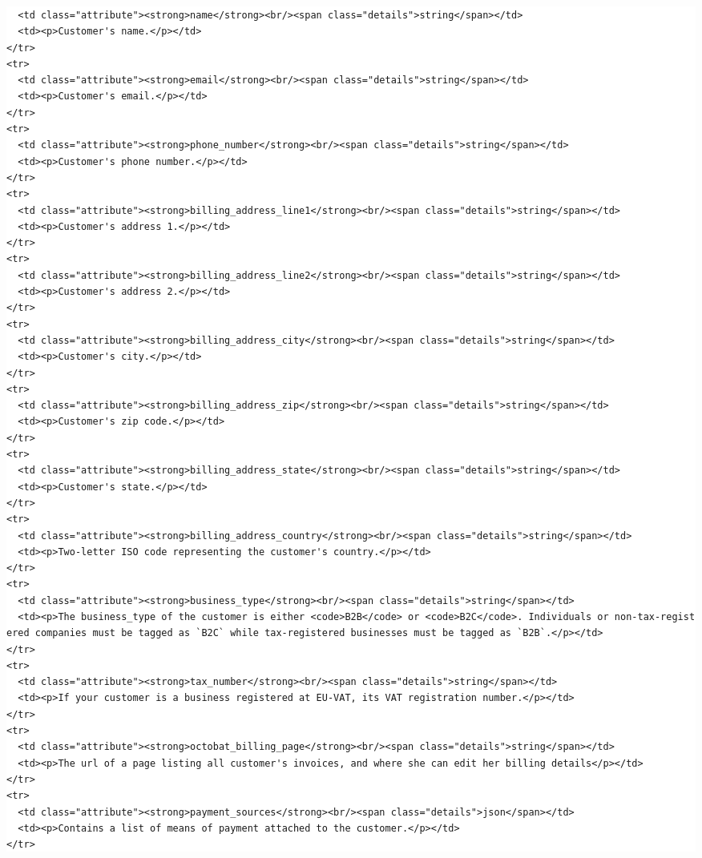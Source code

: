       <td class="attribute"><strong>name</strong><br/><span class="details">string</span></td>
      <td><p>Customer's name.</p></td>
    </tr>
    <tr>
      <td class="attribute"><strong>email</strong><br/><span class="details">string</span></td>
      <td><p>Customer's email.</p></td>
    </tr>
    <tr>
      <td class="attribute"><strong>phone_number</strong><br/><span class="details">string</span></td>
      <td><p>Customer's phone number.</p></td>
    </tr>
    <tr>
      <td class="attribute"><strong>billing_address_line1</strong><br/><span class="details">string</span></td>
      <td><p>Customer's address 1.</p></td>
    </tr>
    <tr>
      <td class="attribute"><strong>billing_address_line2</strong><br/><span class="details">string</span></td>
      <td><p>Customer's address 2.</p></td>
    </tr>
    <tr>
      <td class="attribute"><strong>billing_address_city</strong><br/><span class="details">string</span></td>
      <td><p>Customer's city.</p></td>
    </tr>
    <tr>
      <td class="attribute"><strong>billing_address_zip</strong><br/><span class="details">string</span></td>
      <td><p>Customer's zip code.</p></td>
    </tr>
    <tr>
      <td class="attribute"><strong>billing_address_state</strong><br/><span class="details">string</span></td>
      <td><p>Customer's state.</p></td>
    </tr>
    <tr>
      <td class="attribute"><strong>billing_address_country</strong><br/><span class="details">string</span></td>
      <td><p>Two-letter ISO code representing the customer's country.</p></td>
    </tr>
    <tr>
      <td class="attribute"><strong>business_type</strong><br/><span class="details">string</span></td>
      <td><p>The business_type of the customer is either <code>B2B</code> or <code>B2C</code>. Individuals or non-tax-registered companies must be tagged as `B2C` while tax-registered businesses must be tagged as `B2B`.</p></td>
    </tr>
    <tr>
      <td class="attribute"><strong>tax_number</strong><br/><span class="details">string</span></td>
      <td><p>If your customer is a business registered at EU-VAT, its VAT registration number.</p></td>
    </tr>
    <tr>
      <td class="attribute"><strong>octobat_billing_page</strong><br/><span class="details">string</span></td>
      <td><p>The url of a page listing all customer's invoices, and where she can edit her billing details</p></td>
    </tr>
    <tr>
      <td class="attribute"><strong>payment_sources</strong><br/><span class="details">json</span></td>
      <td><p>Contains a list of means of payment attached to the customer.</p></td>
    </tr>
  </tbody>
</table>
